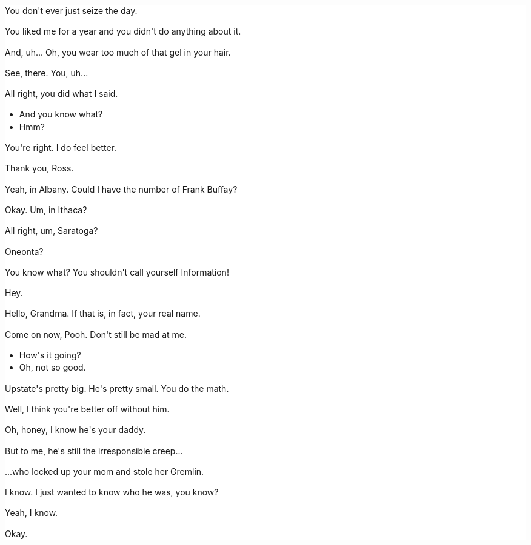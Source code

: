 You don't ever just seize the day.

You liked me for a year
and you didn't do anything about it.

And, uh... Oh, you wear
too much of that gel in your hair.

See, there. You, uh...

All right, you did what I said.

- And you know what?
- Hmm?

You're right. I do feel better.

Thank you, Ross.

Yeah, in Albany. Could I have
the number of Frank Buffay?

Okay. Um, in Ithaca?

All right, um, Saratoga?

Oneonta?

You know what?
You shouldn't call yourself Information!

Hey.

Hello, Grandma.
If that is, in fact, your real name.

Come on now, Pooh.
Don't still be mad at me.

- How's it going?
- Oh, not so good.

Upstate's pretty big.
He's pretty small. You do the math.

Well, I think you're better off without him.

Oh, honey, I know he's your daddy.

But to me,
he's still the irresponsible creep...

...who locked up your mom
and stole her Gremlin.

I know. I just wanted to know
who he was, you know?

Yeah, I know.

Okay.
